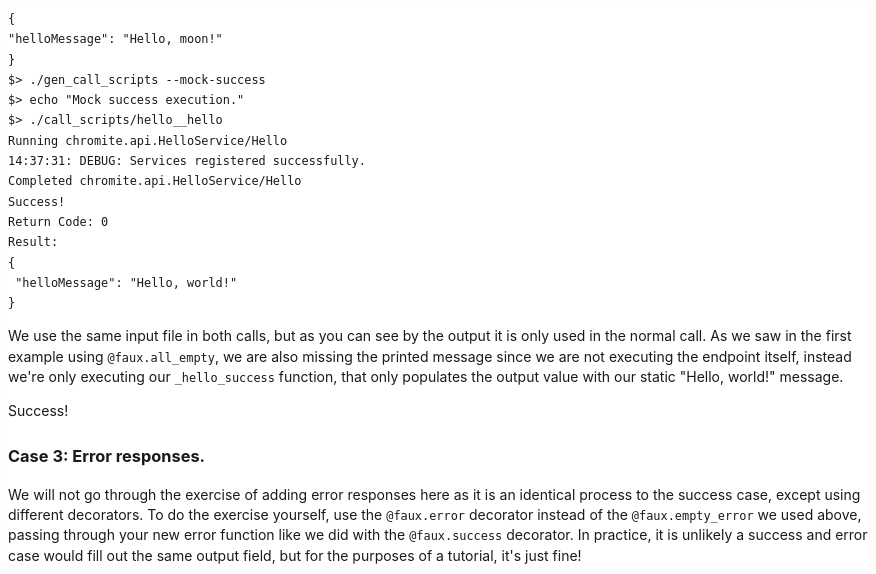 ```shell script
{
"helloMessage": "Hello, moon!"
}
$> ./gen_call_scripts --mock-success
$> echo "Mock success execution."
$> ./call_scripts/hello__hello
Running chromite.api.HelloService/Hello
14:37:31: DEBUG: Services registered successfully.
Completed chromite.api.HelloService/Hello
Success!
Return Code: 0
Result:
{
 "helloMessage": "Hello, world!"
}
```

We use the same input file in both calls, but as you can see by the output it
is only used in the normal call.
As we saw in the first example using `@faux.all_empty`, we are also missing
the printed message since we are not executing the endpoint itself, instead
we're only executing our `_hello_success` function, that only populates the
output value with our static "Hello, world!" message.

Success!


### Case 3: Error responses.

We will not go through the exercise of adding error responses here as it is
an identical process to the success case, except using different decorators.
To do the exercise yourself, use the `@faux.error` decorator instead of the
`@faux.empty_error` we used above, passing through your new error function
like we did with the `@faux.success` decorator.
In practice, it is unlikely a success and error case would fill out the
same output field, but for the purposes of a tutorial, it's just fine!
